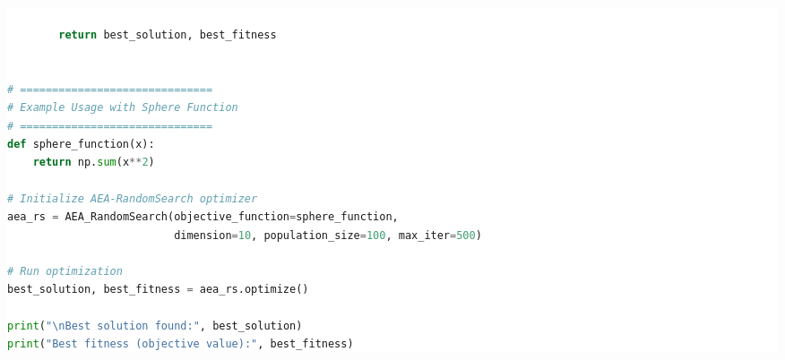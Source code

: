 ```python

        return best_solution, best_fitness


# ==============================
# Example Usage with Sphere Function
# ==============================
def sphere_function(x):
    return np.sum(x**2)

# Initialize AEA-RandomSearch optimizer
aea_rs = AEA_RandomSearch(objective_function=sphere_function,
                          dimension=10, population_size=100, max_iter=500)

# Run optimization
best_solution, best_fitness = aea_rs.optimize()

print("\nBest solution found:", best_solution)
print("Best fitness (objective value):", best_fitness)
```
